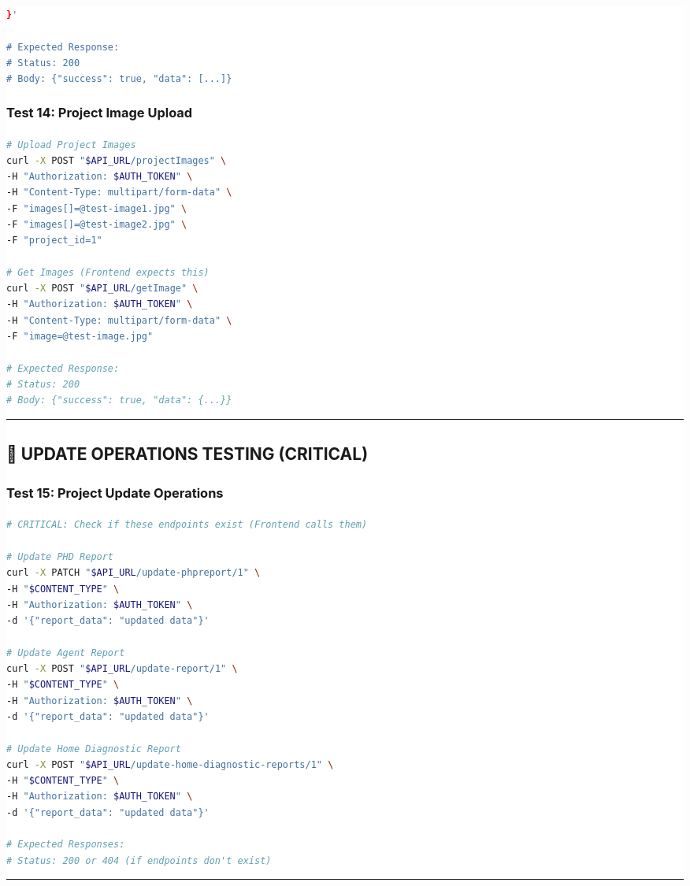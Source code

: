 ```bash
}'

# Expected Response:
# Status: 200
# Body: {"success": true, "data": [...]}
```

### **Test 14: Project Image Upload**
```bash
# Upload Project Images
curl -X POST "$API_URL/projectImages" \
-H "Authorization: $AUTH_TOKEN" \
-H "Content-Type: multipart/form-data" \
-F "images[]=@test-image1.jpg" \
-F "images[]=@test-image2.jpg" \
-F "project_id=1"

# Get Images (Frontend expects this)
curl -X POST "$API_URL/getImage" \
-H "Authorization: $AUTH_TOKEN" \
-H "Content-Type: multipart/form-data" \
-F "image=@test-image.jpg"

# Expected Response:
# Status: 200
# Body: {"success": true, "data": {...}}
```

---

## 🔄 UPDATE OPERATIONS TESTING (CRITICAL)

### **Test 15: Project Update Operations**
```bash
# CRITICAL: Check if these endpoints exist (Frontend calls them)

# Update PHD Report
curl -X PATCH "$API_URL/update-phpreport/1" \
-H "$CONTENT_TYPE" \
-H "Authorization: $AUTH_TOKEN" \
-d '{"report_data": "updated data"}'

# Update Agent Report
curl -X POST "$API_URL/update-report/1" \
-H "$CONTENT_TYPE" \
-H "Authorization: $AUTH_TOKEN" \
-d '{"report_data": "updated data"}'

# Update Home Diagnostic Report
curl -X POST "$API_URL/update-home-diagnostic-reports/1" \
-H "$CONTENT_TYPE" \
-H "Authorization: $AUTH_TOKEN" \
-d '{"report_data": "updated data"}'

# Expected Responses:
# Status: 200 or 404 (if endpoints don't exist)
```

---